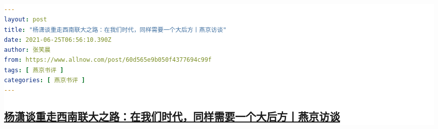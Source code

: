 ```yaml
---
layout: post
title: "杨潇谈重走西南联大之路：在我们时代，同样需要一个大后方丨燕京访谈"
date: 2021-06-25T06:56:10.390Z
author: 张笑晨
from: https://www.allnow.com/post/60d565e9b050f4377694c99f
tags: [ 燕京书评 ]
categories: [ 燕京书评 ]
---
```


[杨潇谈重走西南联大之路：在我们时代，同样需要一个大后方丨燕京访谈](https://www.allnow.com/post/60d565e9b050f4377694c99f)
------

<div>